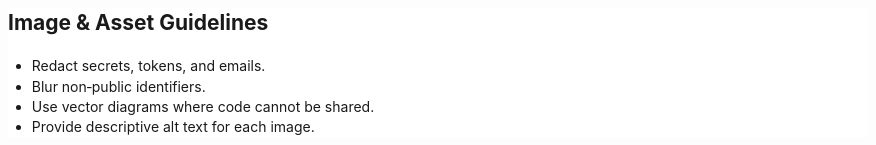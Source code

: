 
## Image & Asset Guidelines

- Redact secrets, tokens, and emails.
- Blur non‑public identifiers.
- Use vector diagrams where code cannot be shared.
- Provide descriptive alt text for each image.
